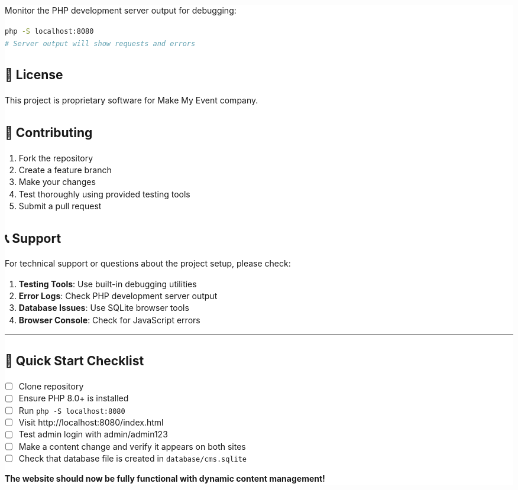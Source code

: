Monitor the PHP development server output for debugging:

```bash
php -S localhost:8080
# Server output will show requests and errors
```

## 📄 License

This project is proprietary software for Make My Event company.

## 🤝 Contributing

1. Fork the repository
2. Create a feature branch
3. Make your changes
4. Test thoroughly using provided testing tools
5. Submit a pull request

## 📞 Support

For technical support or questions about the project setup, please check:

1. **Testing Tools**: Use built-in debugging utilities
2. **Error Logs**: Check PHP development server output
3. **Database Issues**: Use SQLite browser tools
4. **Browser Console**: Check for JavaScript errors

---

## 🎯 Quick Start Checklist

- [ ] Clone repository
- [ ] Ensure PHP 8.0+ is installed
- [ ] Run `php -S localhost:8080`
- [ ] Visit http://localhost:8080/index.html
- [ ] Test admin login with admin/admin123
- [ ] Make a content change and verify it appears on both sites
- [ ] Check that database file is created in `database/cms.sqlite`

**The website should now be fully functional with dynamic content management!**